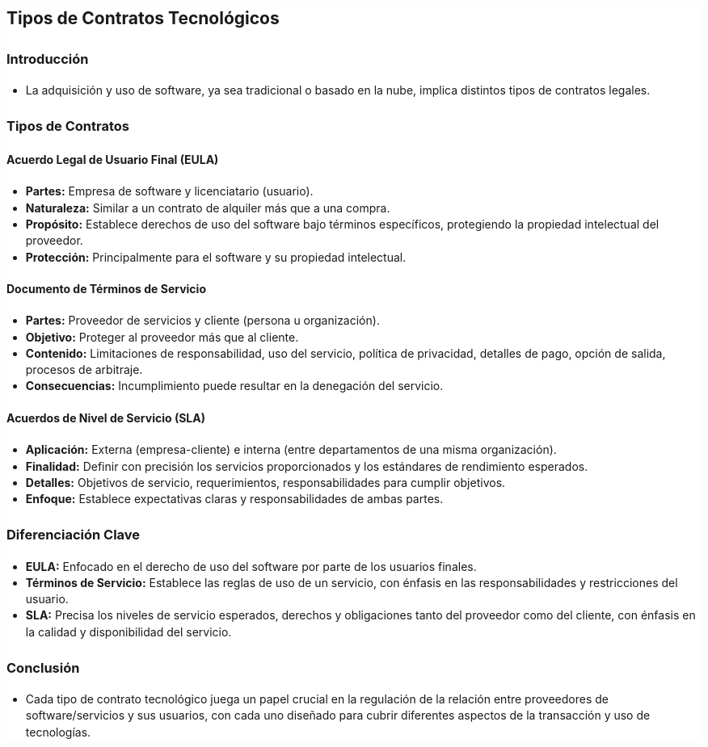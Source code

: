 




## Tipos de Contratos Tecnológicos

### Introducción

- La adquisición y uso de software, ya sea tradicional o basado en la nube, implica distintos tipos de contratos legales.

### Tipos de Contratos

#### Acuerdo Legal de Usuario Final (EULA)

- **Partes:** Empresa de software y licenciatario (usuario).
- **Naturaleza:** Similar a un contrato de alquiler más que a una compra.
- **Propósito:** Establece derechos de uso del software bajo términos específicos, protegiendo la propiedad intelectual del proveedor.
- **Protección:** Principalmente para el software y su propiedad intelectual.

#### Documento de Términos de Servicio

- **Partes:** Proveedor de servicios y cliente (persona u organización).
- **Objetivo:** Proteger al proveedor más que al cliente.
- **Contenido:** Limitaciones de responsabilidad, uso del servicio, política de privacidad, detalles de pago, opción de salida, procesos de arbitraje.
- **Consecuencias:** Incumplimiento puede resultar en la denegación del servicio.

#### Acuerdos de Nivel de Servicio (SLA)

- **Aplicación:** Externa (empresa-cliente) e interna (entre departamentos de una misma organización).
- **Finalidad:** Definir con precisión los servicios proporcionados y los estándares de rendimiento esperados.
- **Detalles:** Objetivos de servicio, requerimientos, responsabilidades para cumplir objetivos.
- **Enfoque:** Establece expectativas claras y responsabilidades de ambas partes.

### Diferenciación Clave

- **EULA:** Enfocado en el derecho de uso del software por parte de los usuarios finales.
- **Términos de Servicio:** Establece las reglas de uso de un servicio, con énfasis en las responsabilidades y restricciones del usuario.
- **SLA:** Precisa los niveles de servicio esperados, derechos y obligaciones tanto del proveedor como del cliente, con énfasis en la calidad y disponibilidad del servicio.

### Conclusión

- Cada tipo de contrato tecnológico juega un papel crucial en la regulación de la relación entre proveedores de software/servicios y sus usuarios, 
con cada uno diseñado para cubrir diferentes aspectos de la transacción y uso de tecnologías.


